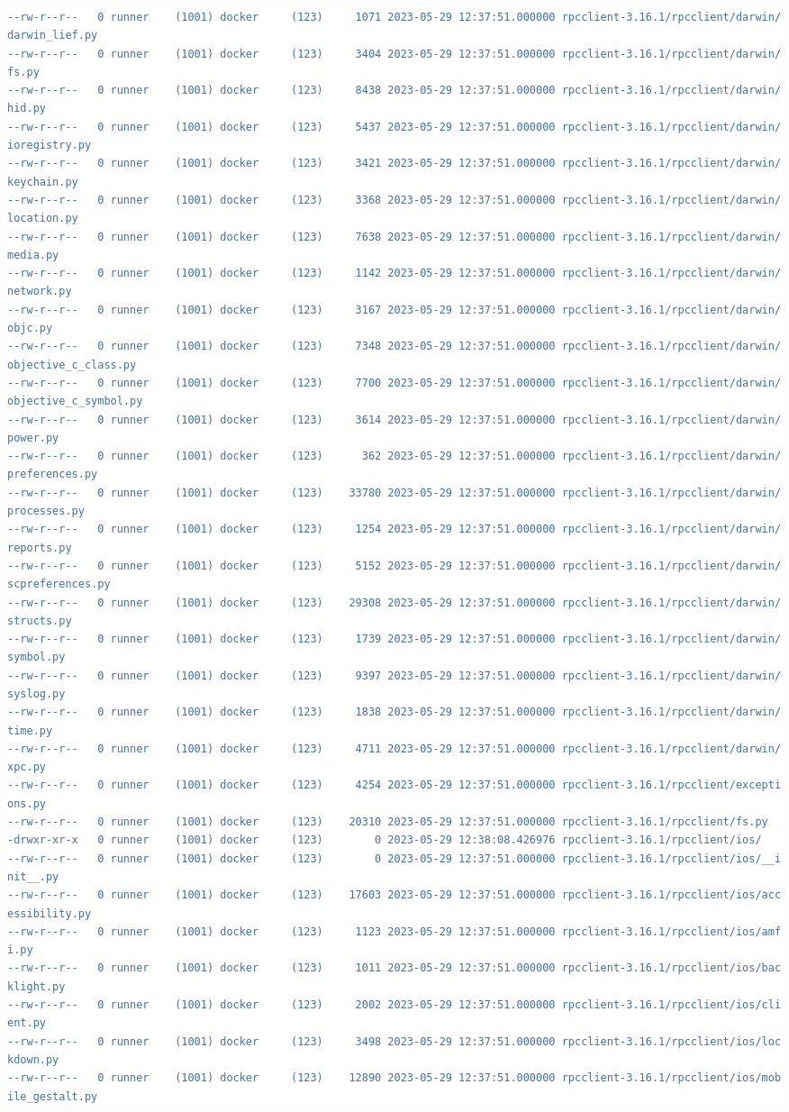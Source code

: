 ```diff
--rw-r--r--   0 runner    (1001) docker     (123)     1071 2023-05-29 12:37:51.000000 rpcclient-3.16.1/rpcclient/darwin/darwin_lief.py
--rw-r--r--   0 runner    (1001) docker     (123)     3404 2023-05-29 12:37:51.000000 rpcclient-3.16.1/rpcclient/darwin/fs.py
--rw-r--r--   0 runner    (1001) docker     (123)     8438 2023-05-29 12:37:51.000000 rpcclient-3.16.1/rpcclient/darwin/hid.py
--rw-r--r--   0 runner    (1001) docker     (123)     5437 2023-05-29 12:37:51.000000 rpcclient-3.16.1/rpcclient/darwin/ioregistry.py
--rw-r--r--   0 runner    (1001) docker     (123)     3421 2023-05-29 12:37:51.000000 rpcclient-3.16.1/rpcclient/darwin/keychain.py
--rw-r--r--   0 runner    (1001) docker     (123)     3368 2023-05-29 12:37:51.000000 rpcclient-3.16.1/rpcclient/darwin/location.py
--rw-r--r--   0 runner    (1001) docker     (123)     7638 2023-05-29 12:37:51.000000 rpcclient-3.16.1/rpcclient/darwin/media.py
--rw-r--r--   0 runner    (1001) docker     (123)     1142 2023-05-29 12:37:51.000000 rpcclient-3.16.1/rpcclient/darwin/network.py
--rw-r--r--   0 runner    (1001) docker     (123)     3167 2023-05-29 12:37:51.000000 rpcclient-3.16.1/rpcclient/darwin/objc.py
--rw-r--r--   0 runner    (1001) docker     (123)     7348 2023-05-29 12:37:51.000000 rpcclient-3.16.1/rpcclient/darwin/objective_c_class.py
--rw-r--r--   0 runner    (1001) docker     (123)     7700 2023-05-29 12:37:51.000000 rpcclient-3.16.1/rpcclient/darwin/objective_c_symbol.py
--rw-r--r--   0 runner    (1001) docker     (123)     3614 2023-05-29 12:37:51.000000 rpcclient-3.16.1/rpcclient/darwin/power.py
--rw-r--r--   0 runner    (1001) docker     (123)      362 2023-05-29 12:37:51.000000 rpcclient-3.16.1/rpcclient/darwin/preferences.py
--rw-r--r--   0 runner    (1001) docker     (123)    33780 2023-05-29 12:37:51.000000 rpcclient-3.16.1/rpcclient/darwin/processes.py
--rw-r--r--   0 runner    (1001) docker     (123)     1254 2023-05-29 12:37:51.000000 rpcclient-3.16.1/rpcclient/darwin/reports.py
--rw-r--r--   0 runner    (1001) docker     (123)     5152 2023-05-29 12:37:51.000000 rpcclient-3.16.1/rpcclient/darwin/scpreferences.py
--rw-r--r--   0 runner    (1001) docker     (123)    29308 2023-05-29 12:37:51.000000 rpcclient-3.16.1/rpcclient/darwin/structs.py
--rw-r--r--   0 runner    (1001) docker     (123)     1739 2023-05-29 12:37:51.000000 rpcclient-3.16.1/rpcclient/darwin/symbol.py
--rw-r--r--   0 runner    (1001) docker     (123)     9397 2023-05-29 12:37:51.000000 rpcclient-3.16.1/rpcclient/darwin/syslog.py
--rw-r--r--   0 runner    (1001) docker     (123)     1838 2023-05-29 12:37:51.000000 rpcclient-3.16.1/rpcclient/darwin/time.py
--rw-r--r--   0 runner    (1001) docker     (123)     4711 2023-05-29 12:37:51.000000 rpcclient-3.16.1/rpcclient/darwin/xpc.py
--rw-r--r--   0 runner    (1001) docker     (123)     4254 2023-05-29 12:37:51.000000 rpcclient-3.16.1/rpcclient/exceptions.py
--rw-r--r--   0 runner    (1001) docker     (123)    20310 2023-05-29 12:37:51.000000 rpcclient-3.16.1/rpcclient/fs.py
-drwxr-xr-x   0 runner    (1001) docker     (123)        0 2023-05-29 12:38:08.426976 rpcclient-3.16.1/rpcclient/ios/
--rw-r--r--   0 runner    (1001) docker     (123)        0 2023-05-29 12:37:51.000000 rpcclient-3.16.1/rpcclient/ios/__init__.py
--rw-r--r--   0 runner    (1001) docker     (123)    17603 2023-05-29 12:37:51.000000 rpcclient-3.16.1/rpcclient/ios/accessibility.py
--rw-r--r--   0 runner    (1001) docker     (123)     1123 2023-05-29 12:37:51.000000 rpcclient-3.16.1/rpcclient/ios/amfi.py
--rw-r--r--   0 runner    (1001) docker     (123)     1011 2023-05-29 12:37:51.000000 rpcclient-3.16.1/rpcclient/ios/backlight.py
--rw-r--r--   0 runner    (1001) docker     (123)     2002 2023-05-29 12:37:51.000000 rpcclient-3.16.1/rpcclient/ios/client.py
--rw-r--r--   0 runner    (1001) docker     (123)     3498 2023-05-29 12:37:51.000000 rpcclient-3.16.1/rpcclient/ios/lockdown.py
--rw-r--r--   0 runner    (1001) docker     (123)    12890 2023-05-29 12:37:51.000000 rpcclient-3.16.1/rpcclient/ios/mobile_gestalt.py
```